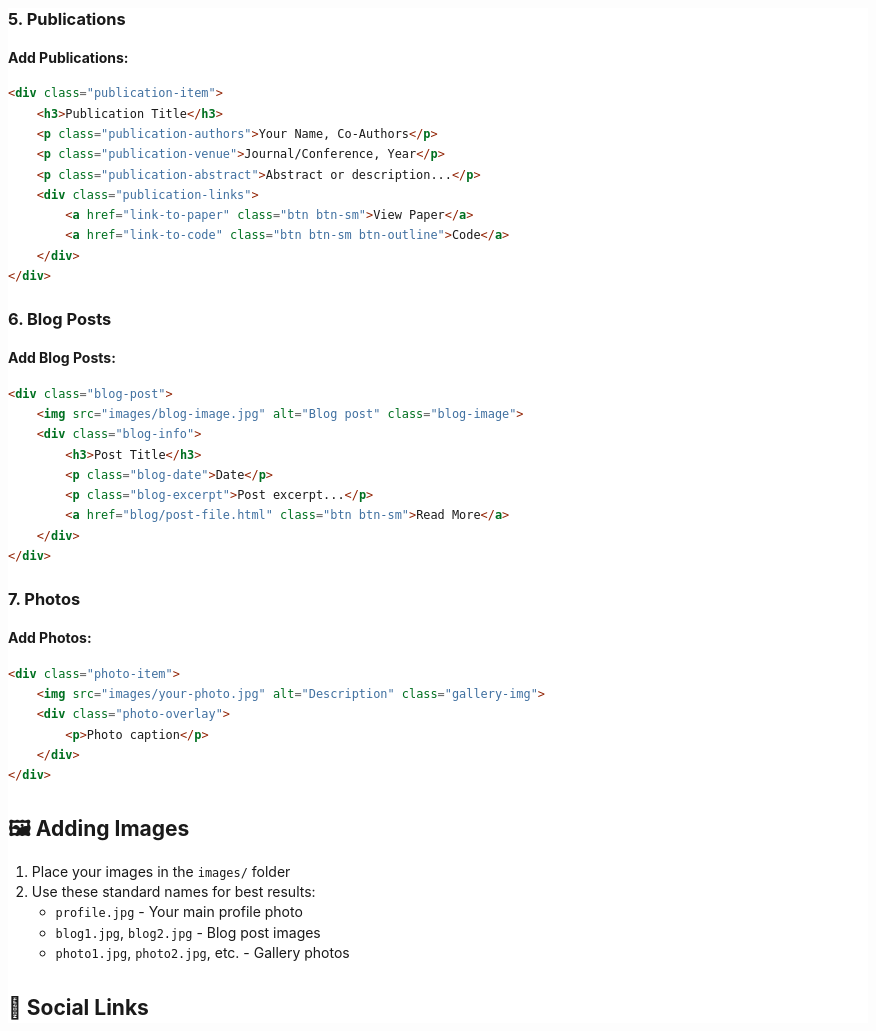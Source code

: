 ### 5. Publications

**Add Publications:**
```html
<div class="publication-item">
    <h3>Publication Title</h3>
    <p class="publication-authors">Your Name, Co-Authors</p>
    <p class="publication-venue">Journal/Conference, Year</p>
    <p class="publication-abstract">Abstract or description...</p>
    <div class="publication-links">
        <a href="link-to-paper" class="btn btn-sm">View Paper</a>
        <a href="link-to-code" class="btn btn-sm btn-outline">Code</a>
    </div>
</div>
```

### 6. Blog Posts

**Add Blog Posts:**
```html
<div class="blog-post">
    <img src="images/blog-image.jpg" alt="Blog post" class="blog-image">
    <div class="blog-info">
        <h3>Post Title</h3>
        <p class="blog-date">Date</p>
        <p class="blog-excerpt">Post excerpt...</p>
        <a href="blog/post-file.html" class="btn btn-sm">Read More</a>
    </div>
</div>
```

### 7. Photos

**Add Photos:**
```html
<div class="photo-item">
    <img src="images/your-photo.jpg" alt="Description" class="gallery-img">
    <div class="photo-overlay">
        <p>Photo caption</p>
    </div>
</div>
```

## 🖼️ Adding Images

1. Place your images in the `images/` folder
2. Use these standard names for best results:
   - `profile.jpg` - Your main profile photo
   - `blog1.jpg`, `blog2.jpg` - Blog post images
   - `photo1.jpg`, `photo2.jpg`, etc. - Gallery photos

## 🔗 Social Links
